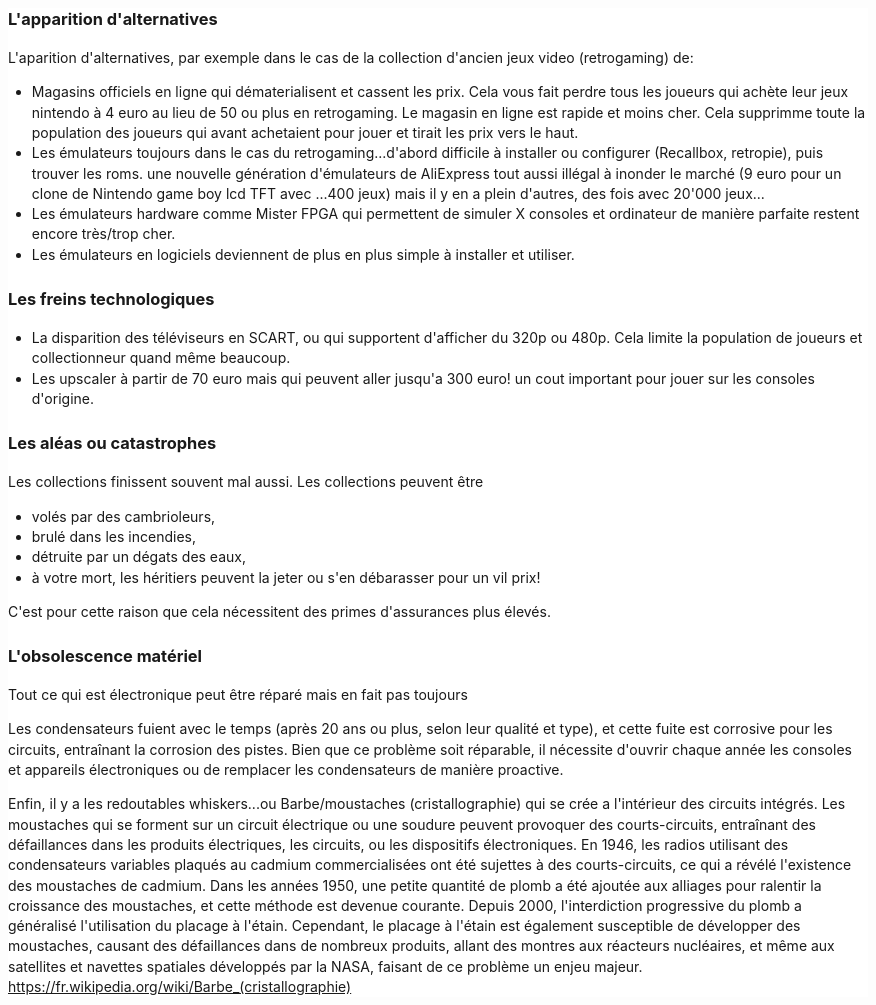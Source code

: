 ### L'apparition d'alternatives
L'aparition d'alternatives, par exemple dans le cas de la collection d'ancien jeux video (retrogaming) de:
- Magasins officiels en ligne qui dématerialisent et cassent les prix. Cela vous fait perdre tous les joueurs qui achète leur jeux nintendo à 4 euro au lieu de 50 ou plus en retrogaming. Le magasin en ligne est rapide et moins cher. Cela supprimme toute la population des joueurs qui avant achetaient pour jouer et tirait les prix vers le haut.
- Les émulateurs toujours dans le cas du retrogaming...d'abord difficile à installer ou configurer (Recallbox, retropie), puis trouver les roms. une nouvelle génération d'émulateurs de AliExpress tout aussi illégal à inonder le marché (9 euro pour un clone de Nintendo game boy lcd TFT avec ...400 jeux) mais il y en a plein d'autres, des fois avec 20'000 jeux...
- Les émulateurs hardware comme Mister FPGA qui permettent de simuler X consoles et ordinateur de manière parfaite restent encore très/trop cher.
- Les émulateurs en logiciels deviennent de plus en plus simple à installer et utiliser.

### Les freins technologiques
- La disparition des téléviseurs en SCART, ou qui supportent d'afficher du 320p ou 480p. Cela limite la population de joueurs et collectionneur quand même beaucoup.
- Les upscaler à partir de 70 euro mais qui peuvent aller jusqu'a 300 euro! un cout important pour jouer sur les consoles d'origine.

### Les aléas ou catastrophes
Les collections finissent souvent mal aussi. Les collections peuvent être
- volés par des cambrioleurs,
- brulé dans les incendies,
- détruite par un dégats des eaux,
- à votre mort, les héritiers peuvent la jeter ou s'en débarasser pour un vil prix!

C'est pour cette raison que cela nécessitent des primes d'assurances plus élevés.

### L'obsolescence matériel

Tout ce qui est électronique peut être réparé mais en fait pas toujours

Les condensateurs fuient avec le temps (après 20 ans ou plus, selon leur qualité et type), et cette fuite est corrosive pour les circuits, entraînant la corrosion des pistes. Bien que ce problème soit réparable, il nécessite d'ouvrir chaque année les consoles et appareils électroniques ou de remplacer les condensateurs de manière proactive.

Enfin, il y a les redoutables whiskers...ou Barbe/moustaches (cristallographie) qui se crée a l'intérieur des circuits intégrés.
Les moustaches qui se forment sur un circuit électrique ou une soudure peuvent provoquer des courts-circuits, entraînant des défaillances dans les produits électriques, les circuits, ou les dispositifs électroniques. En 1946, les radios utilisant des condensateurs variables plaqués au cadmium commercialisées ont été sujettes à des courts-circuits, ce qui a révélé l'existence des moustaches de cadmium. Dans les années 1950, une petite quantité de plomb a été ajoutée aux alliages pour ralentir la croissance des moustaches, et cette méthode est devenue courante. Depuis 2000, l'interdiction progressive du plomb a généralisé l'utilisation du placage à l'étain. Cependant, le placage à l'étain est également susceptible de développer des moustaches, causant des défaillances dans de nombreux produits, allant des montres aux réacteurs nucléaires, et même aux satellites et navettes spatiales développés par la NASA, faisant de ce problème un enjeu majeur.
https://fr.wikipedia.org/wiki/Barbe_(cristallographie)
